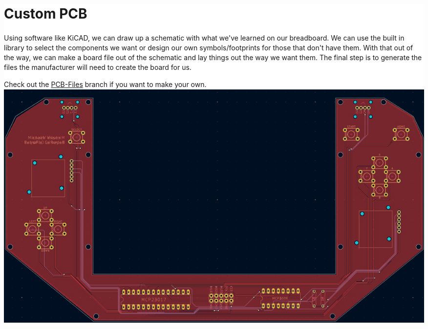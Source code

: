 # Custom PCB
Using software like KiCAD, we can draw up a schematic with what we've learned on our breadboard. We can use the built in library to select the components we want or design our own symbols/footprints for those that don't have them. With that out of the way, we can make a board file out of the schematic and lay things out the way we want them. The final step is to generate the files the manufacturer will need to create the board for us.

Check out the [PCB-Files](https://github.com/nosliwmichael/RetroPie-PSX-Gamepad/tree/PCB-Files) branch if you want to make your own.
![Custom PCB for game controls](./docs/gamepad-pcb.jpg)